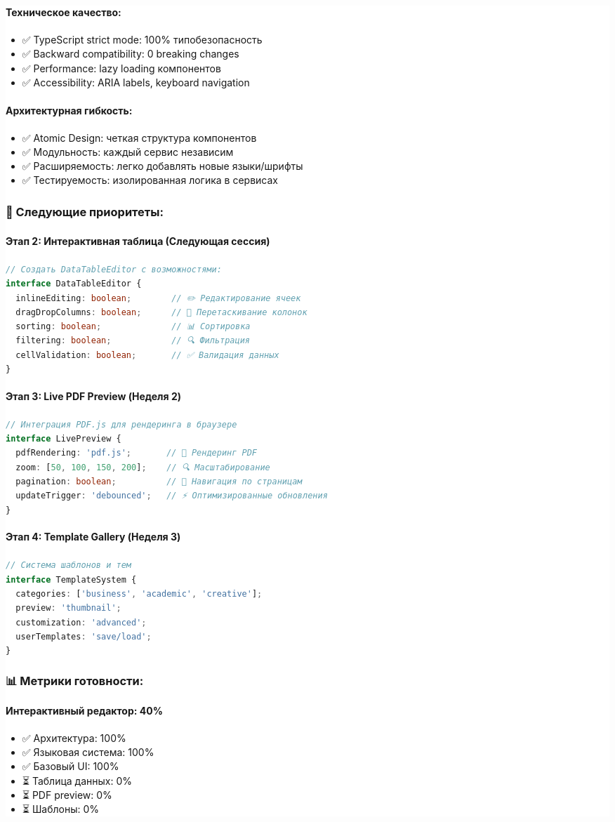 #### Техническое качество:
- ✅ TypeScript strict mode: 100% типобезопасность
- ✅ Backward compatibility: 0 breaking changes
- ✅ Performance: lazy loading компонентов
- ✅ Accessibility: ARIA labels, keyboard navigation

#### Архитектурная гибкость:
- ✅ Atomic Design: четкая структура компонентов
- ✅ Модульность: каждый сервис независим
- ✅ Расширяемость: легко добавлять новые языки/шрифты
- ✅ Тестируемость: изолированная логика в сервисах

### 🎯 Следующие приоритеты:

#### Этап 2: Интерактивная таблица (Следующая сессия)
```typescript
// Создать DataTableEditor с возможностями:
interface DataTableEditor {
  inlineEditing: boolean;        // ✏️ Редактирование ячеек
  dragDropColumns: boolean;      // 🔄 Перетаскивание колонок  
  sorting: boolean;              // 📊 Сортировка
  filtering: boolean;            // 🔍 Фильтрация
  cellValidation: boolean;       // ✅ Валидация данных
}
```

#### Этап 3: Live PDF Preview (Неделя 2)
```typescript
// Интеграция PDF.js для рендеринга в браузере
interface LivePreview {
  pdfRendering: 'pdf.js';       // 📄 Рендеринг PDF
  zoom: [50, 100, 150, 200];    // 🔍 Масштабирование  
  pagination: boolean;          // 📖 Навигация по страницам
  updateTrigger: 'debounced';   // ⚡ Оптимизированные обновления
}
```

#### Этап 4: Template Gallery (Неделя 3)
```typescript
// Система шаблонов и тем
interface TemplateSystem {
  categories: ['business', 'academic', 'creative'];
  preview: 'thumbnail';
  customization: 'advanced';
  userTemplates: 'save/load';
}
```

### 📊 Метрики готовности:

#### Интерактивный редактор: **40%**
- ✅ Архитектура: 100%
- ✅ Языковая система: 100%  
- ✅ Базовый UI: 100%
- ⏳ Таблица данных: 0%
- ⏳ PDF preview: 0%
- ⏳ Шаблоны: 0%
